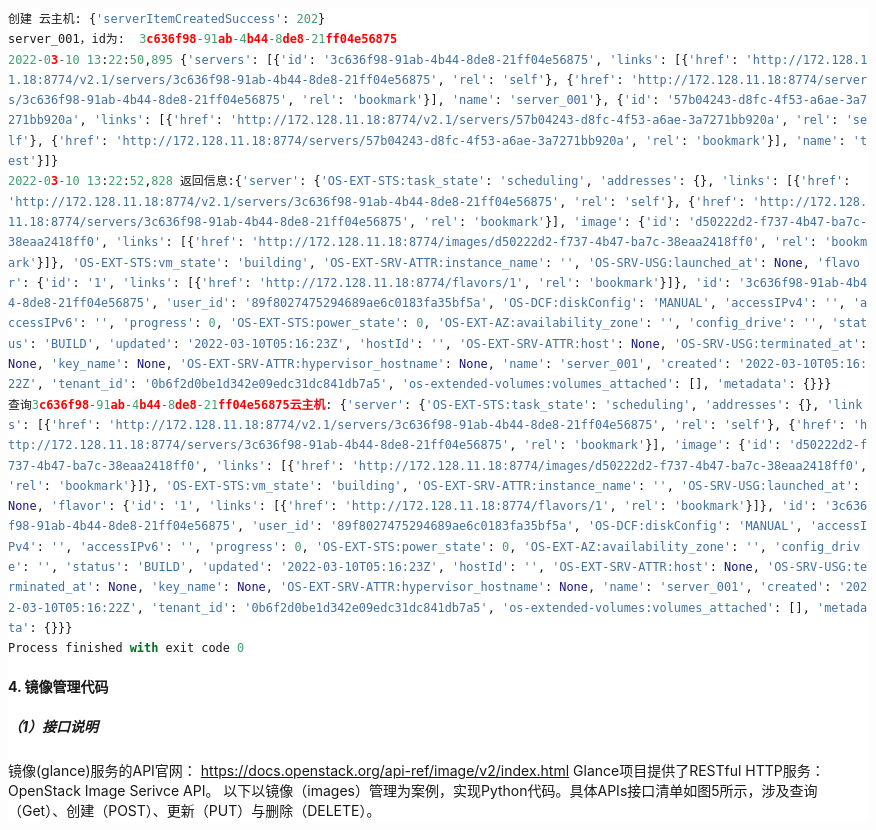 ```python
创建 云主机: {'serverItemCreatedSuccess': 202}  
server_001，id为:  3c636f98-91ab-4b44-8de8-21ff04e56875  
2022-03-10 13:22:50,895 {'servers': [{'id': '3c636f98-91ab-4b44-8de8-21ff04e56875', 'links': [{'href': 'http://172.128.11.18:8774/v2.1/servers/3c636f98-91ab-4b44-8de8-21ff04e56875', 'rel': 'self'}, {'href': 'http://172.128.11.18:8774/servers/3c636f98-91ab-4b44-8de8-21ff04e56875', 'rel': 'bookmark'}], 'name': 'server_001'}, {'id': '57b04243-d8fc-4f53-a6ae-3a7271bb920a', 'links': [{'href': 'http://172.128.11.18:8774/v2.1/servers/57b04243-d8fc-4f53-a6ae-3a7271bb920a', 'rel': 'self'}, {'href': 'http://172.128.11.18:8774/servers/57b04243-d8fc-4f53-a6ae-3a7271bb920a', 'rel': 'bookmark'}], 'name': 'test'}]}  
2022-03-10 13:22:52,828 返回信息:{'server': {'OS-EXT-STS:task_state': 'scheduling', 'addresses': {}, 'links': [{'href': 'http://172.128.11.18:8774/v2.1/servers/3c636f98-91ab-4b44-8de8-21ff04e56875', 'rel': 'self'}, {'href': 'http://172.128.11.18:8774/servers/3c636f98-91ab-4b44-8de8-21ff04e56875', 'rel': 'bookmark'}], 'image': {'id': 'd50222d2-f737-4b47-ba7c-38eaa2418ff0', 'links': [{'href': 'http://172.128.11.18:8774/images/d50222d2-f737-4b47-ba7c-38eaa2418ff0', 'rel': 'bookmark'}]}, 'OS-EXT-STS:vm_state': 'building', 'OS-EXT-SRV-ATTR:instance_name': '', 'OS-SRV-USG:launched_at': None, 'flavor': {'id': '1', 'links': [{'href': 'http://172.128.11.18:8774/flavors/1', 'rel': 'bookmark'}]}, 'id': '3c636f98-91ab-4b44-8de8-21ff04e56875', 'user_id': '89f8027475294689ae6c0183fa35bf5a', 'OS-DCF:diskConfig': 'MANUAL', 'accessIPv4': '', 'accessIPv6': '', 'progress': 0, 'OS-EXT-STS:power_state': 0, 'OS-EXT-AZ:availability_zone': '', 'config_drive': '', 'status': 'BUILD', 'updated': '2022-03-10T05:16:23Z', 'hostId': '', 'OS-EXT-SRV-ATTR:host': None, 'OS-SRV-USG:terminated_at': None, 'key_name': None, 'OS-EXT-SRV-ATTR:hypervisor_hostname': None, 'name': 'server_001', 'created': '2022-03-10T05:16:22Z', 'tenant_id': '0b6f2d0be1d342e09edc31dc841db7a5', 'os-extended-volumes:volumes_attached': [], 'metadata': {}}}  
查询3c636f98-91ab-4b44-8de8-21ff04e56875云主机: {'server': {'OS-EXT-STS:task_state': 'scheduling', 'addresses': {}, 'links': [{'href': 'http://172.128.11.18:8774/v2.1/servers/3c636f98-91ab-4b44-8de8-21ff04e56875', 'rel': 'self'}, {'href': 'http://172.128.11.18:8774/servers/3c636f98-91ab-4b44-8de8-21ff04e56875', 'rel': 'bookmark'}], 'image': {'id': 'd50222d2-f737-4b47-ba7c-38eaa2418ff0', 'links': [{'href': 'http://172.128.11.18:8774/images/d50222d2-f737-4b47-ba7c-38eaa2418ff0', 'rel': 'bookmark'}]}, 'OS-EXT-STS:vm_state': 'building', 'OS-EXT-SRV-ATTR:instance_name': '', 'OS-SRV-USG:launched_at': None, 'flavor': {'id': '1', 'links': [{'href': 'http://172.128.11.18:8774/flavors/1', 'rel': 'bookmark'}]}, 'id': '3c636f98-91ab-4b44-8de8-21ff04e56875', 'user_id': '89f8027475294689ae6c0183fa35bf5a', 'OS-DCF:diskConfig': 'MANUAL', 'accessIPv4': '', 'accessIPv6': '', 'progress': 0, 'OS-EXT-STS:power_state': 0, 'OS-EXT-AZ:availability_zone': '', 'config_drive': '', 'status': 'BUILD', 'updated': '2022-03-10T05:16:23Z', 'hostId': '', 'OS-EXT-SRV-ATTR:host': None, 'OS-SRV-USG:terminated_at': None, 'key_name': None, 'OS-EXT-SRV-ATTR:hypervisor_hostname': None, 'name': 'server_001', 'created': '2022-03-10T05:16:22Z', 'tenant_id': '0b6f2d0be1d342e09edc31dc841db7a5', 'os-extended-volumes:volumes_attached': [], 'metadata': {}}}  
Process finished with exit code 0  
```

#### 4. 镜像管理代码

##### （1）接口说明

镜像(glance)服务的API官网：
https://docs.openstack.org/api-ref/image/v2/index.html
Glance项目提供了RESTful HTTP服务：OpenStack Image Serivce API。
以下以镜像（images）管理为案例，实现Python代码。具体APIs接口清单如图5所示，涉及查询（Get）、创建（POST）、更新（PUT）与删除（DELETE）。
